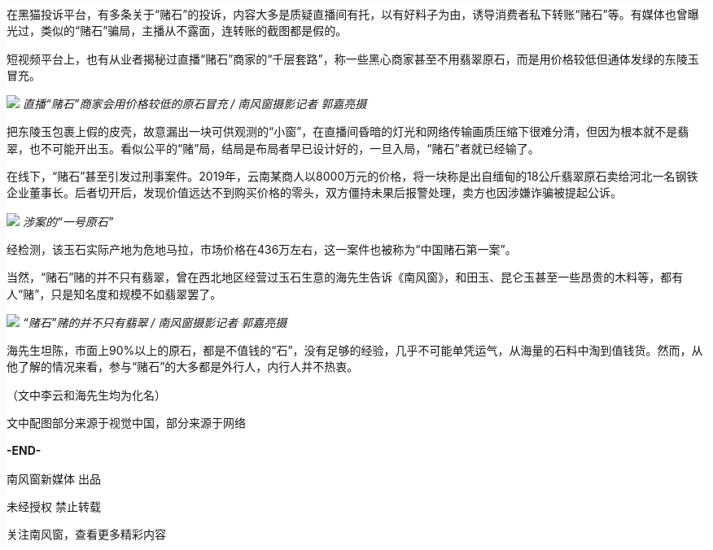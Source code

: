 在黑猫投诉平台，有多条关于“赌石”的投诉，内容大多是质疑直播间有托，以有好料子为由，诱导消费者私下转账“赌石”等。有媒体也曾曝光过，类似的“赌石”骗局，主播从不露面，连转账的截图都是假的。

短视频平台上，也有从业者揭秘过直播“赌石”商家的“千层套路”，称一些黑心商家甚至不用翡翠原石，而是用价格较低但通体发绿的东陵玉冒充。

![](https://inews.gtimg.com/om_bt/OzvSBQtlSjLMOX5D3tMTtcqAm6clnEo8x_aG1yitL6hpwAA/1000)
_直播“赌石”商家会用价格较低的原石冒充 / 南风窗摄影记者 郭嘉亮摄_

把东陵玉包裹上假的皮壳，故意漏出一块可供观测的“小窗”，在直播间昏暗的灯光和网络传输画质压缩下很难分清，但因为根本就不是翡翠，也不可能开出玉。看似公平的“赌”局，结局是布局者早已设计好的，一旦入局，“赌石”者就已经输了。

在线下，“赌石”甚至引发过刑事案件。2019年，云南某商人以8000万元的价格，将一块称是出自缅甸的18公斤翡翠原石卖给河北一名钢铁企业董事长。后者切开后，发现价值远达不到购买价格的零头，双方僵持未果后报警处理，卖方也因涉嫌诈骗被提起公诉。

![](https://inews.gtimg.com/om_bt/OX5uLSEEnbK_lN5pCK6zuV2ZyFRCZV9xISR5sqwKJJy0oAA/1000)
_涉案的“一号原石”_

经检测，该玉石实际产地为危地马拉，市场价格在436万左右，这一案件也被称为“中国赌石第一案”。

当然，“赌石”赌的并不只有翡翠，曾在西北地区经营过玉石生意的海先生告诉《南风窗》，和田玉、昆仑玉甚至一些昂贵的木料等，都有人“赌”，只是知名度和规模不如翡翠罢了。

![](https://inews.gtimg.com/om_bt/OLjnONfUuuL6oW6rvTBSMiIyv_zw7N2FacP01YSeB-2NkAA/1000)
_“赌石”赌的并不只有翡翠 / 南风窗摄影记者 郭嘉亮摄_

海先生坦陈，市面上90%以上的原石，都是不值钱的“石”，没有足够的经验，几乎不可能单凭运气，从海量的石料中淘到值钱货。然而，从他了解的情况来看，参与“赌石”的大多都是外行人，内行人并不热衷。

（文中李云和海先生均为化名）

文中配图部分来源于视觉中国，部分来源于网络

**-END-**

南风窗新媒体 出品

未经授权 禁止转载

关注南风窗，查看更多精彩内容

